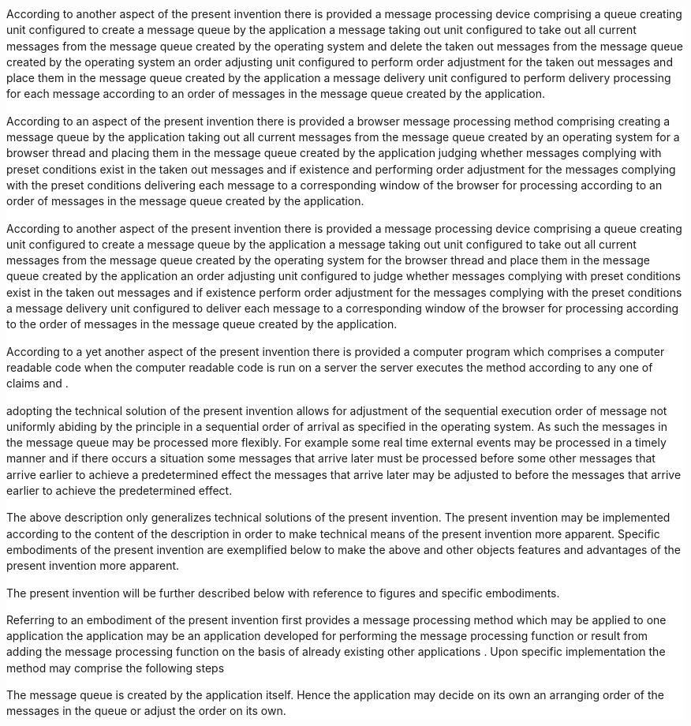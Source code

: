 According to another aspect of the present invention there is provided a message processing device comprising a queue creating unit configured to create a message queue by the application a message taking out unit configured to take out all current messages from the message queue created by the operating system and delete the taken out messages from the message queue created by the operating system an order adjusting unit configured to perform order adjustment for the taken out messages and place them in the message queue created by the application a message delivery unit configured to perform delivery processing for each message according to an order of messages in the message queue created by the application.

According to an aspect of the present invention there is provided a browser message processing method comprising creating a message queue by the application taking out all current messages from the message queue created by an operating system for a browser thread and placing them in the message queue created by the application judging whether messages complying with preset conditions exist in the taken out messages and if existence and performing order adjustment for the messages complying with the preset conditions delivering each message to a corresponding window of the browser for processing according to an order of messages in the message queue created by the application.

According to another aspect of the present invention there is provided a message processing device comprising a queue creating unit configured to create a message queue by the application a message taking out unit configured to take out all current messages from the message queue created by the operating system for the browser thread and place them in the message queue created by the application an order adjusting unit configured to judge whether messages complying with preset conditions exist in the taken out messages and if existence perform order adjustment for the messages complying with the preset conditions a message delivery unit configured to deliver each message to a corresponding window of the browser for processing according to the order of messages in the message queue created by the application.

According to a yet another aspect of the present invention there is provided a computer program which comprises a computer readable code when the computer readable code is run on a server the server executes the method according to any one of claims and .

adopting the technical solution of the present invention allows for adjustment of the sequential execution order of message not uniformly abiding by the principle in a sequential order of arrival as specified in the operating system. As such the messages in the message queue may be processed more flexibly. For example some real time external events may be processed in a timely manner and if there occurs a situation some messages that arrive later must be processed before some other messages that arrive earlier to achieve a predetermined effect the messages that arrive later may be adjusted to before the messages that arrive earlier to achieve the predetermined effect.

The above description only generalizes technical solutions of the present invention. The present invention may be implemented according to the content of the description in order to make technical means of the present invention more apparent. Specific embodiments of the present invention are exemplified below to make the above and other objects features and advantages of the present invention more apparent.

The present invention will be further described below with reference to figures and specific embodiments.

Referring to an embodiment of the present invention first provides a message processing method which may be applied to one application the application may be an application developed for performing the message processing function or result from adding the message processing function on the basis of already existing other applications . Upon specific implementation the method may comprise the following steps 

The message queue is created by the application itself. Hence the application may decide on its own an arranging order of the messages in the queue or adjust the order on its own.
